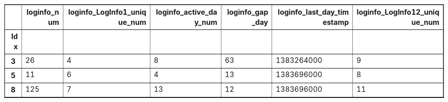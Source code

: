 


<div>
<style scoped>
    .dataframe tbody tr th:only-of-type {
        vertical-align: middle;
    }

    .dataframe tbody tr th {
        vertical-align: top;
    }

    .dataframe thead th {
        text-align: right;
    }
</style>
<table border="1" class="dataframe">
  <thead>
    <tr style="text-align: right;">
      <th></th>
      <th>loginfo_num</th>
      <th>loginfo_LogInfo1_unique_num</th>
      <th>loginfo_active_day_num</th>
      <th>loginfo_gap_day</th>
      <th>loginfo_last_day_timestamp</th>
      <th>loginfo_LogInfo12_unique_num</th>
    </tr>
    <tr>
      <th>Idx</th>
      <th></th>
      <th></th>
      <th></th>
      <th></th>
      <th></th>
      <th></th>
    </tr>
  </thead>
  <tbody>
    <tr>
      <th>3</th>
      <td>26</td>
      <td>4</td>
      <td>8</td>
      <td>63</td>
      <td>1383264000</td>
      <td>9</td>
    </tr>
    <tr>
      <th>5</th>
      <td>11</td>
      <td>6</td>
      <td>4</td>
      <td>13</td>
      <td>1383696000</td>
      <td>8</td>
    </tr>
    <tr>
      <th>8</th>
      <td>125</td>
      <td>7</td>
      <td>13</td>
      <td>12</td>
      <td>1383696000</td>
      <td>11</td>
    </tr>